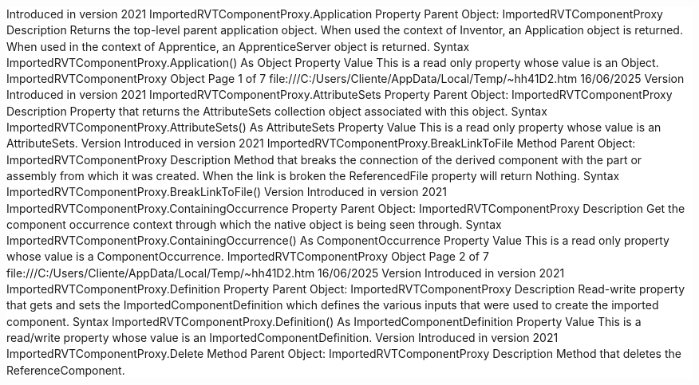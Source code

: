 Introduced in version 2021
ImportedRVTComponentProxy.Application Property
Parent Object: ImportedRVTComponentProxy
Description
Returns the top-level parent application object. When used the context of Inventor, an Application object is returned. When used in the
context of Apprentice, an ApprenticeServer object is returned.
Syntax
ImportedRVTComponentProxy.Application() As Object
Property Value
This is a read only property whose value is an Object.
ImportedRVTComponentProxy Object Page 1 of 7
file:///C:/Users/Cliente/AppData/Local/Temp/~hh41D2.htm 16/06/2025
Version
Introduced in version 2021
ImportedRVTComponentProxy.AttributeSets Property
Parent Object: ImportedRVTComponentProxy
Description
Property that returns the AttributeSets collection object associated with this object.
Syntax
ImportedRVTComponentProxy.AttributeSets() As AttributeSets
Property Value
This is a read only property whose value is an AttributeSets.
Version
Introduced in version 2021
ImportedRVTComponentProxy.BreakLinkToFile Method
Parent Object: ImportedRVTComponentProxy
Description
Method that breaks the connection of the derived component with the part or assembly from which it was created. When the link is
broken the ReferencedFile property will return Nothing.
Syntax
ImportedRVTComponentProxy.BreakLinkToFile()
Version
Introduced in version 2021
ImportedRVTComponentProxy.ContainingOccurrence
Property
Parent Object: ImportedRVTComponentProxy
Description
Get the component occurrence context through which the native object is being seen through.
Syntax
ImportedRVTComponentProxy.ContainingOccurrence() As ComponentOccurrence
Property Value
This is a read only property whose value is a ComponentOccurrence.
ImportedRVTComponentProxy Object Page 2 of 7
file:///C:/Users/Cliente/AppData/Local/Temp/~hh41D2.htm 16/06/2025
Version
Introduced in version 2021
ImportedRVTComponentProxy.Definition Property
Parent Object: ImportedRVTComponentProxy
Description
Read-write property that gets and sets the ImportedComponentDefinition which defines the various inputs that were used to create the
imported component.
Syntax
ImportedRVTComponentProxy.Definition() As ImportedComponentDefinition
Property Value
This is a read/write property whose value is an ImportedComponentDefinition.
Version
Introduced in version 2021
ImportedRVTComponentProxy.Delete Method
Parent Object: ImportedRVTComponentProxy
Description
Method that deletes the ReferenceComponent.